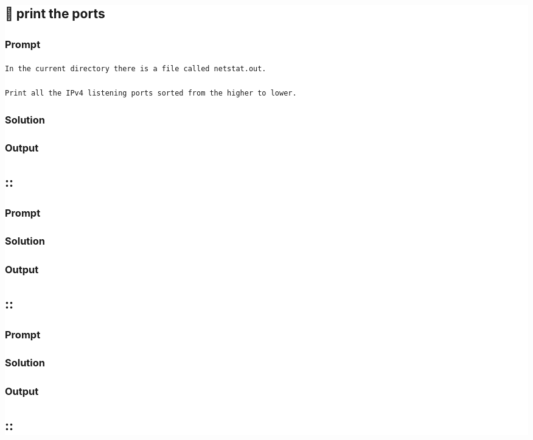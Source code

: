 ## :sunflower: print the ports

### Prompt

```
In the current directory there is a file called netstat.out.

Print all the IPv4 listening ports sorted from the higher to lower.
```

### Solution

```
```

### Output

```
```

## ::

### Prompt

```
```

### Solution

```
```

### Output

```
```

## ::

### Prompt

```
```

### Solution

```
```

### Output

```
```

## ::
